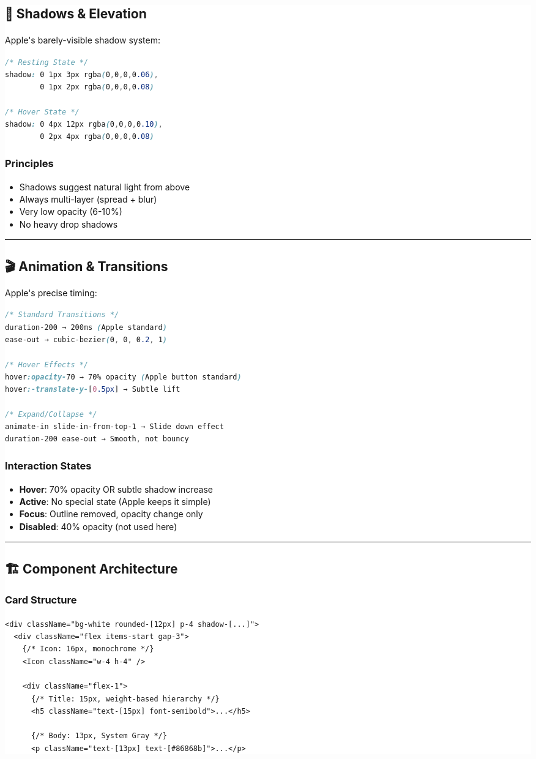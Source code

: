 
## 🎪 Shadows & Elevation

Apple's barely-visible shadow system:

```css
/* Resting State */
shadow: 0 1px 3px rgba(0,0,0,0.06),
        0 1px 2px rgba(0,0,0,0.08)

/* Hover State */
shadow: 0 4px 12px rgba(0,0,0,0.10),
        0 2px 4px rgba(0,0,0,0.08)
```

### Principles
- Shadows suggest natural light from above
- Always multi-layer (spread + blur)
- Very low opacity (6-10%)
- No heavy drop shadows

---

## 🎬 Animation & Transitions

Apple's precise timing:

```css
/* Standard Transitions */
duration-200 → 200ms (Apple standard)
ease-out → cubic-bezier(0, 0, 0.2, 1)

/* Hover Effects */
hover:opacity-70 → 70% opacity (Apple button standard)
hover:-translate-y-[0.5px] → Subtle lift

/* Expand/Collapse */
animate-in slide-in-from-top-1 → Slide down effect
duration-200 ease-out → Smooth, not bouncy
```

### Interaction States
- **Hover**: 70% opacity OR subtle shadow increase
- **Active**: No special state (Apple keeps it simple)
- **Focus**: Outline removed, opacity change only
- **Disabled**: 40% opacity (not used here)

---

## 🏗️ Component Architecture

### Card Structure
```tsx
<div className="bg-white rounded-[12px] p-4 shadow-[...]">
  <div className="flex items-start gap-3">
    {/* Icon: 16px, monochrome */}
    <Icon className="w-4 h-4" />

    <div className="flex-1">
      {/* Title: 15px, weight-based hierarchy */}
      <h5 className="text-[15px] font-semibold">...</h5>

      {/* Body: 13px, System Gray */}
      <p className="text-[13px] text-[#86868b]">...</p>
```
